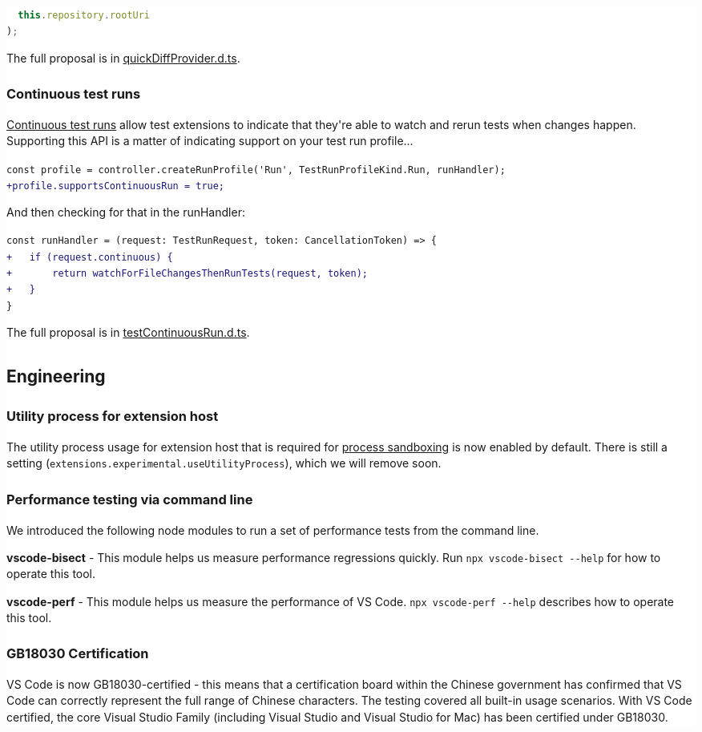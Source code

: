 ```ts
  this.repository.rootUri
);
```

The full proposal is in [quickDiffProvider.d.ts](https://github.com/microsoft/vscode/blob/45db0a2940c5681dcc717bd973b918751c2b7ad5/src/vscode-dts/vscode.proposed.quickDiffProvider.d.ts).

### Continuous test runs

[Continuous test runs](https://github.com/microsoft/vscode/issues/134941) allow test extensions to indicate that they're able to watch and rerun tests when changes happen. Supporting this API is a matter of indicating support on your test run profile...

```diff
const profile = controller.createRunProfile('Run', TestRunProfileKind.Run, runHandler);
+profile.supportsContinuousRun = true;
```

And then checking for that in the runHandler:

```diff
const runHandler = (request: TestRunRequest, token: CancellationToken) => {
+   if (request.continuous) {
+       return watchForFileChangesThenRunTests(request, token);
+   }
}
```

The full proposal is in [testContinuousRun.d.ts](https://github.com/microsoft/vscode/blob/4db912c6c15c667db70aaeb8dfd082e3a0c6a30e/src/vscode-dts/vscode.proposed.testContinuousRun.d.ts).

## Engineering

### Utility process for extension host

The utility process usage for extension host that is required for [process sandboxing](https://code.visualstudio.com/blogs/2022/11/28/vscode-sandbox) is now enabled by default. There is still a setting (`extensions.experimental.useUtilityProcess`), which we will remove soon.

### Performance testing via command line

We introduced the following node modules to run a set of performance tests from the command line.

**vscode-bisect** - This module helps us measure performance regressions quickly. Run `npx vscode-bisect --help` for how to operate this tool.

**vscode-perf** - This module helps us measure the performance of VS Code. `npx vscode-perf --help` describes how to operate this tool.

### GB18030 Certification

VS Code is now GB18030-certified - this means that a certification board within the Chinese government has confirmed that VS Code can correctly represent the full range of Chinese characters. The testing covered all built-in usage scenarios. With VS Code certified, the core Visual Studio Family (including Visual Studio and Visual Studio for Mac) has been certified under GB18030.
